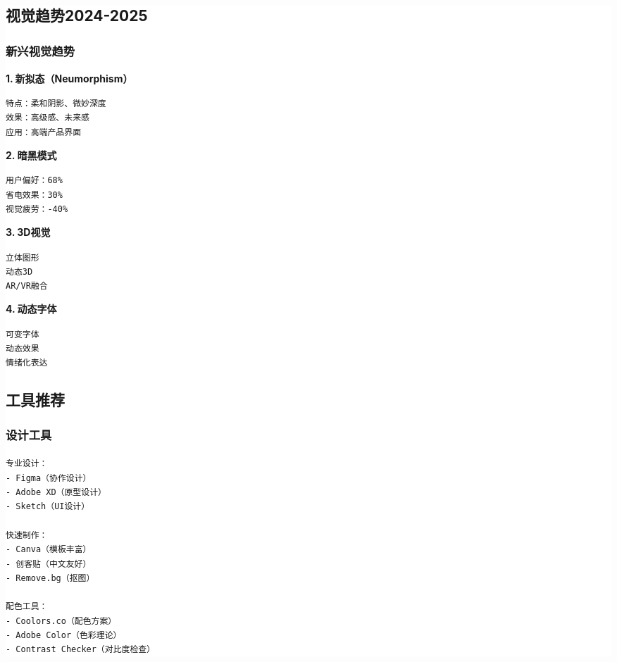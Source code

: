 ## 视觉趋势2024-2025

### 新兴视觉趋势

**1. 新拟态（Neumorphism）**
```
特点：柔和阴影、微妙深度
效果：高级感、未来感
应用：高端产品界面
```

**2. 暗黑模式**
```
用户偏好：68%
省电效果：30%
视觉疲劳：-40%
```

**3. 3D视觉**
```
立体图形
动态3D
AR/VR融合
```

**4. 动态字体**
```
可变字体
动态效果
情绪化表达
```

## 工具推荐

### 设计工具

```
专业设计：
- Figma（协作设计）
- Adobe XD（原型设计）
- Sketch（UI设计）

快速制作：
- Canva（模板丰富）
- 创客贴（中文友好）
- Remove.bg（抠图）

配色工具：
- Coolors.co（配色方案）
- Adobe Color（色彩理论）
- Contrast Checker（对比度检查）
```
